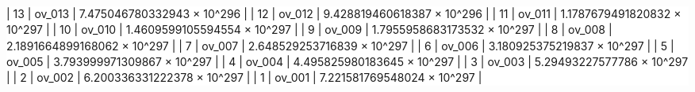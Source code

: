 | 13 | ov_013 | 7.475046780332943 × 10^296 |
| 12 | ov_012 | 9.428819460618387 × 10^296 |
| 11 | ov_011 | 1.1787679491820832 × 10^297 |
| 10 | ov_010 | 1.4609599105594554 × 10^297 |
| 9 | ov_009 | 1.7955958683173532 × 10^297 |
| 8 | ov_008 | 2.1891664899168062 × 10^297 |
| 7 | ov_007 | 2.648529253716839 × 10^297 |
| 6 | ov_006 | 3.180925375219837 × 10^297 |
| 5 | ov_005 | 3.793999971309867 × 10^297 |
| 4 | ov_004 | 4.495825980183645 × 10^297 |
| 3 | ov_003 | 5.29493227577786 × 10^297 |
| 2 | ov_002 | 6.200336331222378 × 10^297 |
| 1 | ov_001 | 7.221581769548024 × 10^297 |

